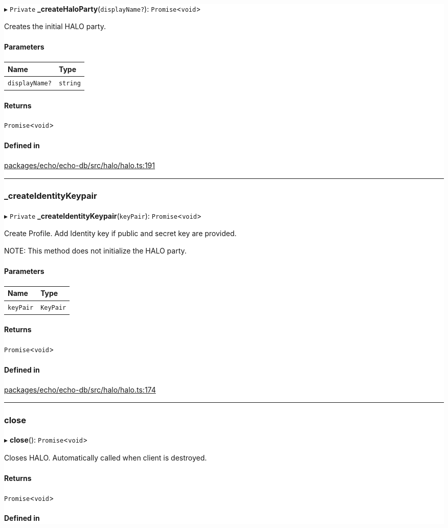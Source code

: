 ▸ `Private` **_createHaloParty**(`displayName?`): `Promise`<`void`\>

Creates the initial HALO party.

#### Parameters

| Name | Type |
| :------ | :------ |
| `displayName?` | `string` |

#### Returns

`Promise`<`void`\>

#### Defined in

[packages/echo/echo-db/src/halo/halo.ts:191](https://github.com/dxos/protocols/blob/6f4c34af3/packages/echo/echo-db/src/halo/halo.ts#L191)

___

### \_createIdentityKeypair

▸ `Private` **_createIdentityKeypair**(`keyPair`): `Promise`<`void`\>

Create Profile. Add Identity key if public and secret key are provided.

NOTE: This method does not initialize the HALO party.

#### Parameters

| Name | Type |
| :------ | :------ |
| `keyPair` | `KeyPair` |

#### Returns

`Promise`<`void`\>

#### Defined in

[packages/echo/echo-db/src/halo/halo.ts:174](https://github.com/dxos/protocols/blob/6f4c34af3/packages/echo/echo-db/src/halo/halo.ts#L174)

___

### close

▸ **close**(): `Promise`<`void`\>

Closes HALO. Automatically called when client is destroyed.

#### Returns

`Promise`<`void`\>

#### Defined in
